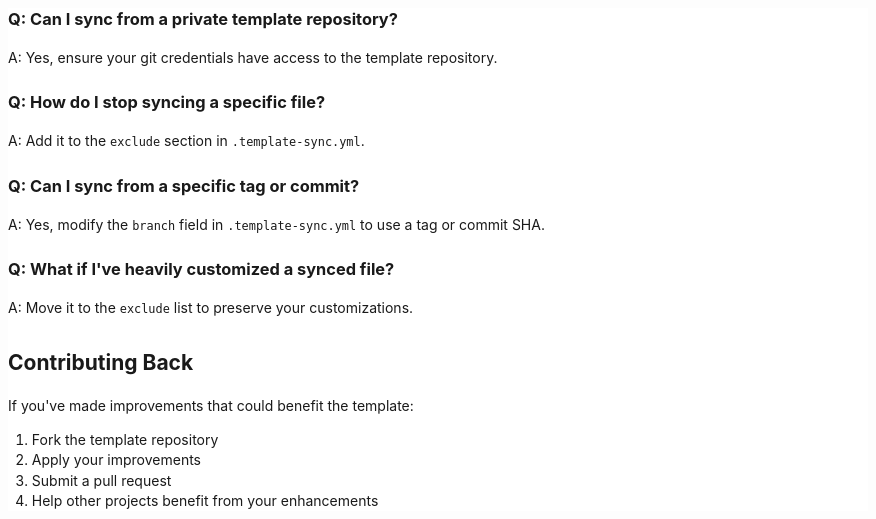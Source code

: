 ### Q: Can I sync from a private template repository?
A: Yes, ensure your git credentials have access to the template repository.

### Q: How do I stop syncing a specific file?
A: Add it to the `exclude` section in `.template-sync.yml`.

### Q: Can I sync from a specific tag or commit?
A: Yes, modify the `branch` field in `.template-sync.yml` to use a tag or commit SHA.

### Q: What if I've heavily customized a synced file?
A: Move it to the `exclude` list to preserve your customizations.

## Contributing Back

If you've made improvements that could benefit the template:

1. Fork the template repository
2. Apply your improvements
3. Submit a pull request
4. Help other projects benefit from your enhancements